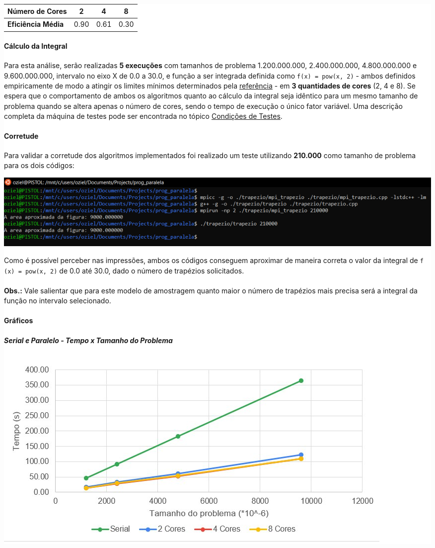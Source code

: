 | Número de Cores | 2 | 4 | 8 |
| --- | --- | ---| --- |
|**Eficiência Média**|0.90|0.61|0.30| 

#### Cálculo da Integral
Para esta análise, serão realizadas **5 execuções** com tamanhos de problema 1.200.000.000, 2.400.000.000, 4.800.000.000 e 9.600.000.000, intervalo no eixo X de 0.0 a 30.0, e função a ser integrada definida como `f(x) = pow(x, 2)` - ambos definidos empiricamente de modo a atingir os limites mínimos determinados pela [referência](https://github.com/ozielalves/prog-paralela/blob/master/referencia/Regras_do_trabalho_MPI_1.pdf) - em **3 quantidades de cores** (2, 4 e 8). Se espera que o comportamento de ambos os algoritmos quanto ao cálculo da integral seja idêntico para um mesmo tamanho de problema quando se altera apenas o número de cores, sendo o tempo de execução o único fator variável. Uma descrição completa da máquina de testes pode ser encontrada no tópico [Condições de Testes](#condições-de-testes).

#### Corretude

Para validar a corretude dos algoritmos implementados foi realizado um teste utilizando **210.000** como tamanho de problema para os dois códigos:

![Alt Corretude - Trapezio Paralelo e Trapezio Serial](./data/trapezio_graphs/trapezio_corretude.PNG)

Como é possível perceber nas impressões, ambos os códigos conseguem aproximar de maneira correta o valor da integral de `f(x) = pow(x, 2)` de 0.0 até 30.0, dado o número de trapézios solicitados.<br><br>
**Obs.:** Vale salientar que para este modelo de amostragem quanto maior o número de trapézios mais precisa será a integral da função no intervalo selecionado.

#### Gráficos

##### Serial e Paralelo - Tempo x Tamanho do Problema

![Alt Serial e Paralelo - Tempo x Tamanho do Problema](./data/trapezio_graphs/trap_velocidade_tamanho.jpg)
